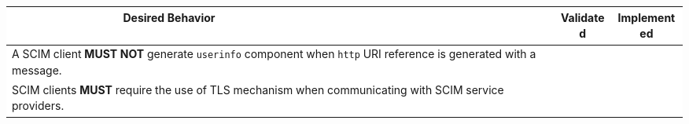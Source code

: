 | <div style="width:400px">Desired Behavior                                                                                                                                                                                                                                                            | Validated | Implemented |
|------------------------------------------------------------------------------------------------------------------------------------------------------------------------------------------------------------------------------------------------------------------------------------------------------|:---------:|:-----------:|
| A SCIM client **MUST NOT** generate `userinfo` component when `http` URI reference is generated with a message.                                                                                                                                                                                      |           |             |
| SCIM clients **MUST** require the use of TLS mechanism when communicating with SCIM service providers.                                                                                                                                                                                               |           |             |
